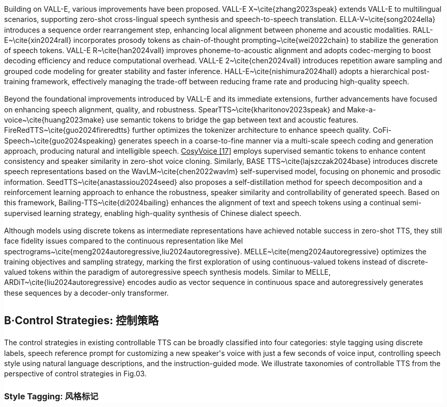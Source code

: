 Building on VALL-E, various improvements have been proposed.
VALL-E X~\cite{zhang2023speak} extends VALL-E to multilingual scenarios, supporting zero-shot cross-lingual speech synthesis and speech-to-speech translation.
ELLA-V~\cite{song2024ella} introduces a sequence order rearrangement step, enhancing local alignment between phoneme and acoustic modalities.
RALL-E~\cite{xin2024rall} incorporates prosody tokens as chain-of-thought prompting~\cite{wei2022chain} to stabilize the generation of speech tokens.
VALL-E R~\cite{han2024vall} improves phoneme-to-acoustic alignment and adopts codec-merging to boost decoding efficiency and reduce computational overhead.
VALL-E 2~\cite{chen2024vall} introduces repetition aware sampling and grouped code modeling for greater stability and faster inference.
HALL-E~\cite{nishimura2024hall} adopts a hierarchical post-training framework, effectively managing the trade-off between reducing frame rate and producing high-quality speech.

Beyond the foundational improvements introduced by VALL-E and its immediate extensions, further advancements have focused on enhancing speech alignment, quality, and robustness.
SpearTTS~\cite{kharitonov2023speak} and Make-a-voice~\cite{huang2023make} use semantic tokens to bridge the gap between text and acoustic features.
FireRedTTS~\cite{guo2024fireredtts} further optimizes the tokenizer architecture to enhance speech quality.
CoFi-Speech~\cite{guo2024speaking} generates speech in a coarse-to-fine manner via a multi-scale speech coding and generation approach, producing natural and intelligible speech.
[CosyVoice [17]](../../Models/SpeechLM/2024.07.07_CosyVoice.md) employs supervised semantic tokens to enhance content consistency and speaker similarity in zero-shot voice cloning.
Similarly, BASE TTS~\cite{lajszczak2024base} introduces discrete speech representations based on the WavLM~\cite{chen2022wavlm} self-supervised model, focusing on phonemic and prosodic information.
SeedTTS~\cite{anastassiou2024seed} also proposes a self-distillation method for speech decomposition and a reinforcement learning approach to enhance the robustness, speaker similarity and controllability of generated speech.
Based on this framework, Bailing-TTS~\cite{di2024bailing} enhances the alignment of text and speech tokens using a continual semi-supervised learning strategy, enabling high-quality synthesis of Chinese dialect speech.

Although models using discrete tokens as intermediate representations have achieved notable success in zero-shot TTS, they still face fidelity issues compared to the continuous representation like Mel spectrograms~\cite{meng2024autoregressive,liu2024autoregressive}.
MELLE~\cite{meng2024autoregressive} optimizes the training objectives and sampling strategy, marking the first exploration of using continuous-valued tokens instead of discrete-valued tokens within the paradigm of autoregressive speech synthesis models.
Similar to MELLE, ARDiT~\cite{liu2024autoregressive} encodes audio as vector sequence in continuous space and autoregressively generates these sequences by a decoder-only transformer.

## B·Control Strategies: 控制策略

The control strategies in existing controllable TTS can be broadly classified into four categories: style tagging using discrete labels, speech reference prompt for customizing a new speaker's voice with just a few seconds of voice input, controlling speech style using natural language descriptions, and the instruction-guided mode.
We illustrate taxonomies of controllable TTS from the perspective of control strategies in Fig.03.

### Style Tagging: 风格标记
